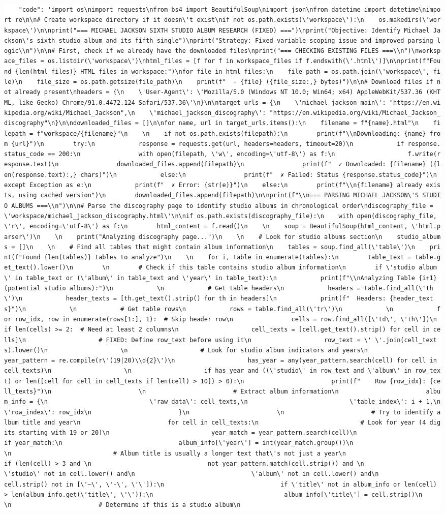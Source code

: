 ```
    "code": 'import os\nimport requests\nfrom bs4 import BeautifulSoup\nimport json\nfrom datetime import datetime\nimport re\n\n# Create workspace directory if it doesn\'t exist\nif not os.path.exists(\'workspace\'):\n    os.makedirs(\'workspace\')\n\nprint("=== MICHAEL JACKSON SIXTH STUDIO ALBUM RESEARCH (FIXED) ===")\nprint("Objective: Identify Michael Jackson\'s sixth studio album and its fifth single")\nprint("Strategy: Fixed variable scoping issue and improved parsing logic\\n")\n\n# First, check if we already have the downloaded files\nprint("=== CHECKING EXISTING FILES ===\\n")\nworkspace_files = os.listdir(\'workspace\')\nhtml_files = [f for f in workspace_files if f.endswith(\'.html\')]\n\nprint(f"Found {len(html_files)} HTML files in workspace:")\nfor file in html_files:\n    file_path = os.path.join(\'workspace\', file)\n    file_size = os.path.getsize(file_path)\n    print(f"  - {file} ({file_size:,} bytes)")\n\n# Download files if not already present\nheaders = {\n    \'User-Agent\': \'Mozilla/5.0 (Windows NT 10.0; Win64; x64) AppleWebKit/537.36 (KHTML, like Gecko) Chrome/91.0.4472.124 Safari/537.36\'\n}\n\ntarget_urls = {\n    \'michael_jackson_main\': "https://en.wikipedia.org/wiki/Michael_Jackson",\n    \'michael_jackson_discography\': "https://en.wikipedia.org/wiki/Michael_Jackson_discography"\n}\n\ndownloaded_files = []\n\nfor name, url in target_urls.items():\n    filename = f"{name}.html"\n    filepath = f"workspace/{filename}"\n    \n    if not os.path.exists(filepath):\n        print(f"\\nDownloading: {name} from {url}")\n        try:\n            response = requests.get(url, headers=headers, timeout=20)\n            if response.status_code == 200:\n                with open(filepath, \'w\', encoding=\'utf-8\') as f:\n                    f.write(response.text)\n                downloaded_files.append(filepath)\n                print(f"  ✓ Downloaded: {filename} ({len(response.text):,} chars)")\n            else:\n                print(f"  ✗ Failed: Status {response.status_code}")\n        except Exception as e:\n            print(f"  ✗ Error: {str(e)}")\n    else:\n        print(f"\\n{filename} already exists, using cached version")\n        downloaded_files.append(filepath)\n\nprint(f"\\n=== PARSING MICHAEL JACKSON\'S STUDIO ALBUMS ===\\n")\n\n# Parse the discography page to identify studio albums in chronological order\ndiscography_file = \'workspace/michael_jackson_discography.html\'\n\nif os.path.exists(discography_file):\n    with open(discography_file, \'r\', encoding=\'utf-8\') as f:\n        html_content = f.read()\n    \n    soup = BeautifulSoup(html_content, \'html.parser\')\n    \n    print("Analyzing discography page...")\n    \n    # Look for studio albums section\n    studio_albums = []\n    \n    # Find all tables that might contain album information\n    tables = soup.find_all(\'table\')\n    print(f"Found {len(tables)} tables to analyze")\n    \n    for i, table in enumerate(tables):\n        table_text = table.get_text().lower()\n        \n        # Check if this table contains studio album information\n        if \'studio album\' in table_text or (\'album\' in table_text and \'year\' in table_text):\n            print(f"\\nAnalyzing Table {i+1} (potential studio albums):")\n            \n            # Get table headers\n            headers = table.find_all(\'th\')\n            header_texts = [th.get_text().strip() for th in headers]\n            print(f"  Headers: {header_texts}")\n            \n            # Get table rows\n            rows = table.find_all(\'tr\')\n            \n            for row_idx, row in enumerate(rows[1:], 1):  # Skip header row\n                cells = row.find_all([\'td\', \'th\'])\n                if len(cells) >= 2:  # Need at least 2 columns\n                    cell_texts = [cell.get_text().strip() for cell in cells]\n                    # FIXED: Define row_text before using it\n                    row_text = \' \'.join(cell_texts).lower()\n                    \n                    # Look for studio album indicators and years\n                    year_pattern = re.compile(r\'(19|20)\\d{2}\')\n                    has_year = any(year_pattern.search(cell) for cell in cell_texts)\n                    \n                    if has_year and ((\'studio\' in row_text and \'album\' in row_text) or len([cell for cell in cell_texts if len(cell) > 10]) > 0):\n                        print(f"    Row {row_idx}: {cell_texts}")\n                        \n                        # Extract album information\n                        album_info = {\n                            \'raw_data\': cell_texts,\n                            \'table_index\': i + 1,\n                            \'row_index\': row_idx\n                        }\n                        \n                        # Try to identify album title and year\n                        for cell in cell_texts:\n                            # Look for year (4 digits starting with 19 or 20)\n                            year_match = year_pattern.search(cell)\n                            if year_match:\n                                album_info[\'year\'] = int(year_match.group())\n                            \n                            # Album title is usually a longer text that\'s not just a year\n                            if (len(cell) > 3 and \n                                not year_pattern.match(cell.strip()) and \n                                \'studio\' not in cell.lower() and\n                                \'album\' not in cell.lower() and\n                                cell.strip() not in [\'—\', \'-\', \'\']):\n                                if \'title\' not in album_info or len(cell) > len(album_info.get(\'title\', \'\')):\n                                    album_info[\'title\'] = cell.strip()\n                        \n                        # Determine if this is a studio album\n
```
